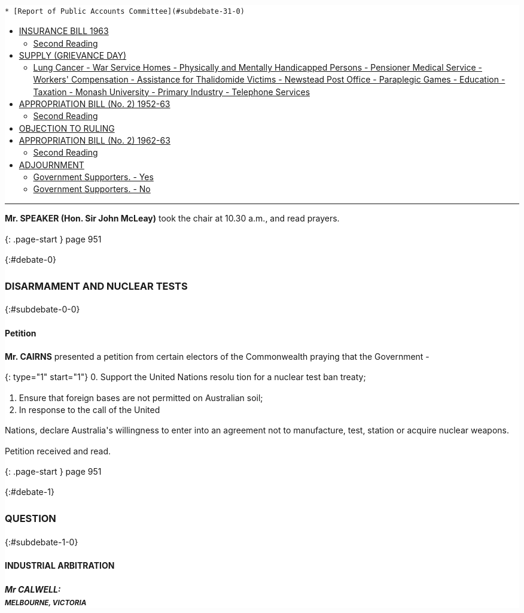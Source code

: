     * [Report of Public Accounts Committee](#subdebate-31-0)
* [INSURANCE BILL 1963](#debate-32)
    * [Second Reading](#subdebate-32-0)
* [SUPPLY (GRIEVANCE DAY)](#debate-33)
    * [Lung Cancer - War Service Homes - Physically and Mentally Handicapped Persons - Pensioner Medical Service - Workers' Compensation - Assistance for Thalidomide Victims - Newstead Post Office - Paraplegic Games - Education - Taxation - Monash University - Primary Industry - Telephone Services](#subdebate-33-0)
* [APPROPRIATION BILL (No. 2) 1952-63](#debate-34)
    * [Second Reading](#subdebate-34-0)
* [OBJECTION TO RULING](#debate-35)
* [APPROPRIATION BILL (No. 2) 1962-63](#debate-36)
    * [Second Reading](#subdebate-36-0)
* [ADJOURNMENT](#debate-37)
    * [Government Supporters. - Yes](#subdebate-37-0)
    * [Government Supporters. - No](#subdebate-37-2)


----


 **Mr. SPEAKER (Hon. Sir John McLeay)** took the chair at 10.30 a.m., and read prayers. 

{: .page-start }
page 951

{:#debate-0}
### DISARMAMENT AND NUCLEAR TESTS

{:#subdebate-0-0}
#### Petition


 **Mr. CAIRNS** presented a petition from certain electors of the Commonwealth praying that the Government - 

{: type="1" start="1"}
0. Support the United Nations resolu tion for a nuclear test ban treaty; 
1. Ensure that foreign bases are not permitted on Australian soil; 
2. In response to the call of the United 

Nations, declare Australia's willingness to enter into an agreement not to manufacture, test, station or acquire nuclear weapons. 

Petition received and read. 

{: .page-start }
page 951

{:#debate-1}
### QUESTION

{:#subdebate-1-0}
#### INDUSTRIAL ARBITRATION

##### Mr CALWELL:<br><small class="text-muted">MELBOURNE, VICTORIA</small>
